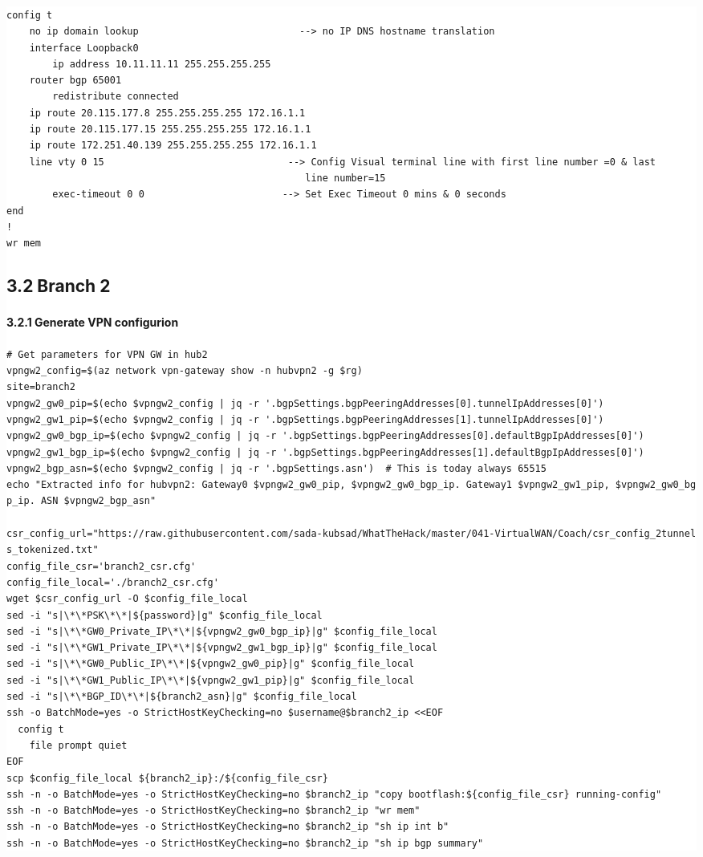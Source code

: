 ```
config t
    no ip domain lookup                            --> no IP DNS hostname translation
    interface Loopback0
        ip address 10.11.11.11 255.255.255.255
    router bgp 65001
        redistribute connected
    ip route 20.115.177.8 255.255.255.255 172.16.1.1
    ip route 20.115.177.15 255.255.255.255 172.16.1.1
    ip route 172.251.40.139 255.255.255.255 172.16.1.1
    line vty 0 15                                --> Config Visual terminal line with first line number =0 & last
                                                    line number=15
        exec-timeout 0 0                        --> Set Exec Timeout 0 mins & 0 seconds
end
!
wr mem
```
## 3.2 Branch 2
#### 3.2.1 Generate VPN configurion 
```
# Get parameters for VPN GW in hub2
vpngw2_config=$(az network vpn-gateway show -n hubvpn2 -g $rg)
site=branch2
vpngw2_gw0_pip=$(echo $vpngw2_config | jq -r '.bgpSettings.bgpPeeringAddresses[0].tunnelIpAddresses[0]')
vpngw2_gw1_pip=$(echo $vpngw2_config | jq -r '.bgpSettings.bgpPeeringAddresses[1].tunnelIpAddresses[0]')
vpngw2_gw0_bgp_ip=$(echo $vpngw2_config | jq -r '.bgpSettings.bgpPeeringAddresses[0].defaultBgpIpAddresses[0]')
vpngw2_gw1_bgp_ip=$(echo $vpngw2_config | jq -r '.bgpSettings.bgpPeeringAddresses[1].defaultBgpIpAddresses[0]')
vpngw2_bgp_asn=$(echo $vpngw2_config | jq -r '.bgpSettings.asn')  # This is today always 65515
echo "Extracted info for hubvpn2: Gateway0 $vpngw2_gw0_pip, $vpngw2_gw0_bgp_ip. Gateway1 $vpngw2_gw1_pip, $vpngw2_gw0_bgp_ip. ASN $vpngw2_bgp_asn"

csr_config_url="https://raw.githubusercontent.com/sada-kubsad/WhatTheHack/master/041-VirtualWAN/Coach/csr_config_2tunnels_tokenized.txt"
config_file_csr='branch2_csr.cfg'
config_file_local='./branch2_csr.cfg'
wget $csr_config_url -O $config_file_local
sed -i "s|\*\*PSK\*\*|${password}|g" $config_file_local
sed -i "s|\*\*GW0_Private_IP\*\*|${vpngw2_gw0_bgp_ip}|g" $config_file_local
sed -i "s|\*\*GW1_Private_IP\*\*|${vpngw2_gw1_bgp_ip}|g" $config_file_local
sed -i "s|\*\*GW0_Public_IP\*\*|${vpngw2_gw0_pip}|g" $config_file_local
sed -i "s|\*\*GW1_Public_IP\*\*|${vpngw2_gw1_pip}|g" $config_file_local
sed -i "s|\*\*BGP_ID\*\*|${branch2_asn}|g" $config_file_local
ssh -o BatchMode=yes -o StrictHostKeyChecking=no $username@$branch2_ip <<EOF
  config t
    file prompt quiet
EOF
scp $config_file_local ${branch2_ip}:/${config_file_csr}
ssh -n -o BatchMode=yes -o StrictHostKeyChecking=no $branch2_ip "copy bootflash:${config_file_csr} running-config"
ssh -n -o BatchMode=yes -o StrictHostKeyChecking=no $branch2_ip "wr mem"
ssh -n -o BatchMode=yes -o StrictHostKeyChecking=no $branch2_ip "sh ip int b"
ssh -n -o BatchMode=yes -o StrictHostKeyChecking=no $branch2_ip "sh ip bgp summary"

```
